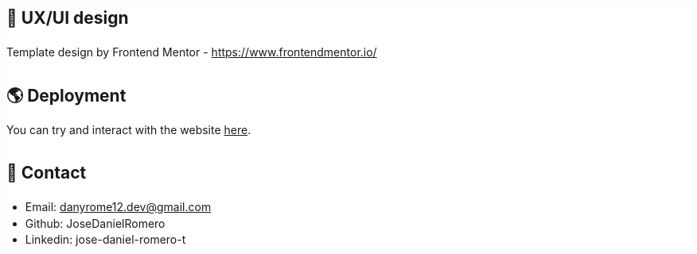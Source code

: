 ## 🎨 UX/UI design

Template design by Frontend Mentor - https://www.frontendmentor.io/

## 🌎 Deployment

You can try and interact with the website [here](https://josedanielromero.github.io/Countries-Finder-API/).

## 👥 Contact

- Email: danyrome12.dev@gmail.com
- Github: JoseDanielRomero
- Linkedin: jose-daniel-romero-t